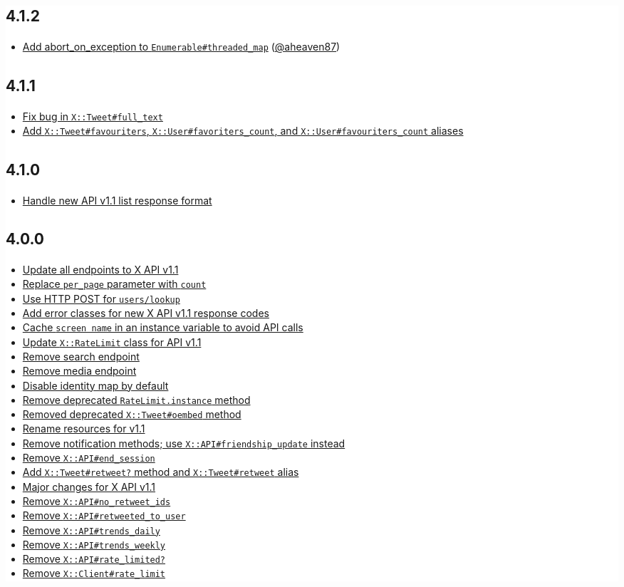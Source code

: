 4.1.2
-----
* [Add abort_on_exception to `Enumerable#threaded_map`](https://github.com/sferik/X/commit/15c9a7c221f24226c1003b76b287d2b2ed9306cb) ([@aheaven87](https://X.com/aheaven87))

4.1.1
-----
* [Fix bug in `X::Tweet#full_text`](https://github.com/sferik/X/commit/9646a5bed6d2d119b1cc1d5757113988de2516d6)
* [Add `X::Tweet#favouriters`, `X::User#favoriters_count`, and `X::User#favouriters_count` aliases](https://github.com/sferik/X/commit/60fce1ea0cdf8239262ca46588b4fe766f07288e)

4.1.0
-----
* [Handle new API v1.1 list response format](https://github.com/sferik/X/commit/2aace25fcf946de995e5ce1788f24ad35bc79438)

4.0.0
-----
* [Update all endpoints to X API v1.1](https://github.com/sferik/X/commit/f55471a03dd0a428d5c0aa57a3c34809dbfde5cf)
* [Replace `per_page` parameter with `count`](https://github.com/sferik/X/commit/e112ce6f779ca2a204a86caf71a11125a65de961)
* [Use HTTP POST for `users/lookup`](https://github.com/sferik/X/commit/ff68ff81a8586d70fa021afaed6ff261d2a4b178)
* [Add error classes for new X API v1.1 response codes](https://github.com/sferik/X/commit/154b00f8c0cbbcf9177d367f19a90ef256d5b6a4)
* [Cache `screen name` in an instance variable to avoid API calls](https://github.com/sferik/X/commit/dfc5641511bd99da857bf524af8449afb1843f8e)
* [Update `X::RateLimit` class for API v1.1](https://github.com/sferik/X/commit/540cbb2d90f3b2c53f09a9727cbad1d2489e3fae)
* [Remove search endpoint](https://github.com/sferik/X/commit/37610fe6d54686238aedaee53914e70e67040d59)
* [Remove media endpoint](https://github.com/sferik/X/commit/e4a70152b1a6f00299d3b659497c02adb791c18f)
* [Disable identity map by default](https://github.com/sferik/X/commit/c6c5960bea998abdc3e82cbb8dd68766a2df52e1)
* [Remove deprecated `RateLimit.instance` method](https://github.com/sferik/X/commit/bf08485942428c26ba595c4e092dcdac1ec823ff)
* [Removed deprecated `X::Tweet#oembed` method](https://github.com/sferik/X/commit/16f09cf7053f2109a740ea43461e89b504335c50)
* [Rename resources for v1.1](https://github.com/sferik/X/commit/03c4c143082fc1e7b2355d77d98da77f401fddd4)
* [Remove notification methods; use `X::API#friendship_update` instead](https://github.com/sferik/X/commit/3b2d2b86599b4d054e7daa0d69b5e088cd776450)
* [Remove `X::API#end_session`](https://github.com/sferik/X/commit/23668bc68209a032e9193ade1cdf6d8462980954)
* [Add `X::Tweet#retweet?` method and `X::Tweet#retweet` alias](https://github.com/sferik/X/commit/1e6ad051f488cae7bf18a45eea8008b448323fe4)
* [Major changes for X API v1.1](https://github.com/sferik/X/commit/eab13be653c1b54aa679dbf16f252a2b6977b80e)
* [Remove `X::API#no_retweet_ids`](https://github.com/sferik/X/commit/e179ab6d81c1c4931b67940463f414693671fb96)
* [Remove `X::API#retweeted_to_user`](https://github.com/sferik/X/commit/e179ab6d81c1c4931b67940463f414693671fb96)
* [Remove `X::API#trends_daily`](https://github.com/sferik/X/commit/e179ab6d81c1c4931b67940463f414693671fb96)
* [Remove `X::API#trends_weekly`](https://github.com/sferik/X/commit/e179ab6d81c1c4931b67940463f414693671fb96)
* [Remove `X::API#rate_limited?`](https://github.com/sferik/X/commit/b2ec0107bc1a2a73bd6b004348f1e6413822845c)
* [Remove `X::Client#rate_limit`](https://github.com/sferik/X/commit/3a4be52a50ad20875b1cf48871f7754944593c95)